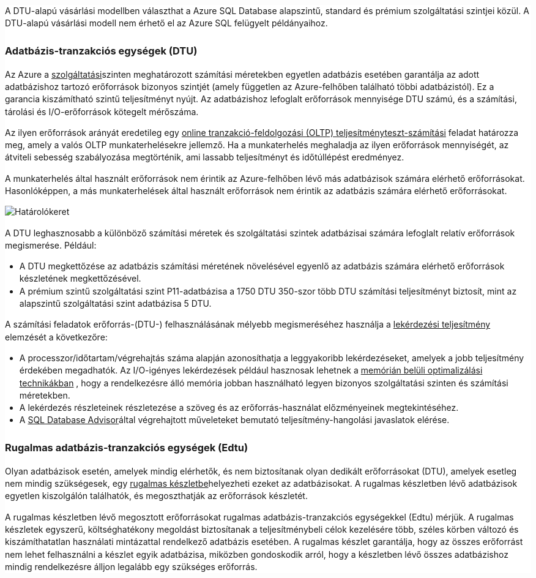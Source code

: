 A DTU-alapú vásárlási modellben választhat a Azure SQL Database alapszintű, standard és prémium szolgáltatási szintjei közül. A DTU-alapú vásárlási modell nem érhető el az Azure SQL felügyelt példányaihoz.

### <a name="database-transaction-units-dtus"></a>Adatbázis-tranzakciós egységek (DTU)

Az Azure a [szolgáltatási](single-database-scale.md)szinten meghatározott számítási méretekben egyetlen adatbázis esetében garantálja az adott adatbázishoz tartozó erőforrások bizonyos szintjét (amely független az Azure-felhőben található többi adatbázistól). Ez a garancia kiszámítható szintű teljesítményt nyújt. Az adatbázishoz lefoglalt erőforrások mennyisége DTU számú, és a számítási, tárolási és I/O-erőforrások kötegelt mérőszáma.

Az ilyen erőforrások arányát eredetileg egy [online tranzakció-feldolgozási (OLTP) teljesítményteszt-számítási](service-tiers-dtu.md) feladat határozza meg, amely a valós OLTP munkaterhelésekre jellemző. Ha a munkaterhelés meghaladja az ilyen erőforrások mennyiségét, az átviteli sebesség szabályozása megtörténik, ami lassabb teljesítményt és időtúllépést eredményez.

A munkaterhelés által használt erőforrások nem érintik az Azure-felhőben lévő más adatbázisok számára elérhető erőforrásokat. Hasonlóképpen, a más munkaterhelések által használt erőforrások nem érintik az adatbázis számára elérhető erőforrásokat.

![Határolókeret](./media/purchasing-models/bounding-box.png)

A DTU leghasznosabb a különböző számítási méretek és szolgáltatási szintek adatbázisai számára lefoglalt relatív erőforrások megismerése. Például:

- A DTU megkettőzése az adatbázis számítási méretének növelésével egyenlő az adatbázis számára elérhető erőforrások készletének megkettőzésével.
- A prémium szintű szolgáltatási szint P11-adatbázisa a 1750 DTU 350-szor több DTU számítási teljesítményt biztosít, mint az alapszintű szolgáltatási szint adatbázisa 5 DTU.  

A számítási feladatok erőforrás-(DTU-) felhasználásának mélyebb megismeréséhez használja a [lekérdezési teljesítmény](query-performance-insight-use.md) elemzését a következőre:

- A processzor/időtartam/végrehajtás száma alapján azonosíthatja a leggyakoribb lekérdezéseket, amelyek a jobb teljesítmény érdekében megadhatók. Az I/O-igényes lekérdezések például hasznosak lehetnek a [memórián belüli optimalizálási technikákban](../in-memory-oltp-overview.md) , hogy a rendelkezésre álló memória jobban használható legyen bizonyos szolgáltatási szinten és számítási méretekben.
- A lekérdezés részleteinek részletezése a szöveg és az erőforrás-használat előzményeinek megtekintéséhez.
- A [SQL Database Advisor](database-advisor-implement-performance-recommendations.md)által végrehajtott műveleteket bemutató teljesítmény-hangolási javaslatok elérése.

### <a name="elastic-database-transaction-units-edtus"></a>Rugalmas adatbázis-tranzakciós egységek (Edtu)

Olyan adatbázisok esetén, amelyek mindig elérhetők, és nem biztosítanak olyan dedikált erőforrásokat (DTU), amelyek esetleg nem mindig szükségesek, egy [rugalmas készletbe](elastic-pool-overview.md)helyezheti ezeket az adatbázisokat. A rugalmas készletben lévő adatbázisok egyetlen kiszolgálón találhatók, és megoszthatják az erőforrások készletét.

A rugalmas készletben lévő megosztott erőforrásokat rugalmas adatbázis-tranzakciós egységekkel (Edtu) mérjük. A rugalmas készletek egyszerű, költséghatékony megoldást biztosítanak a teljesítménybeli célok kezelésére több, széles körben változó és kiszámíthatatlan használati mintázattal rendelkező adatbázis esetében. A rugalmas készlet garantálja, hogy az összes erőforrást nem lehet felhasználni a készlet egyik adatbázisa, miközben gondoskodik arról, hogy a készletben lévő összes adatbázishoz mindig rendelkezésre álljon legalább egy szükséges erőforrás.
